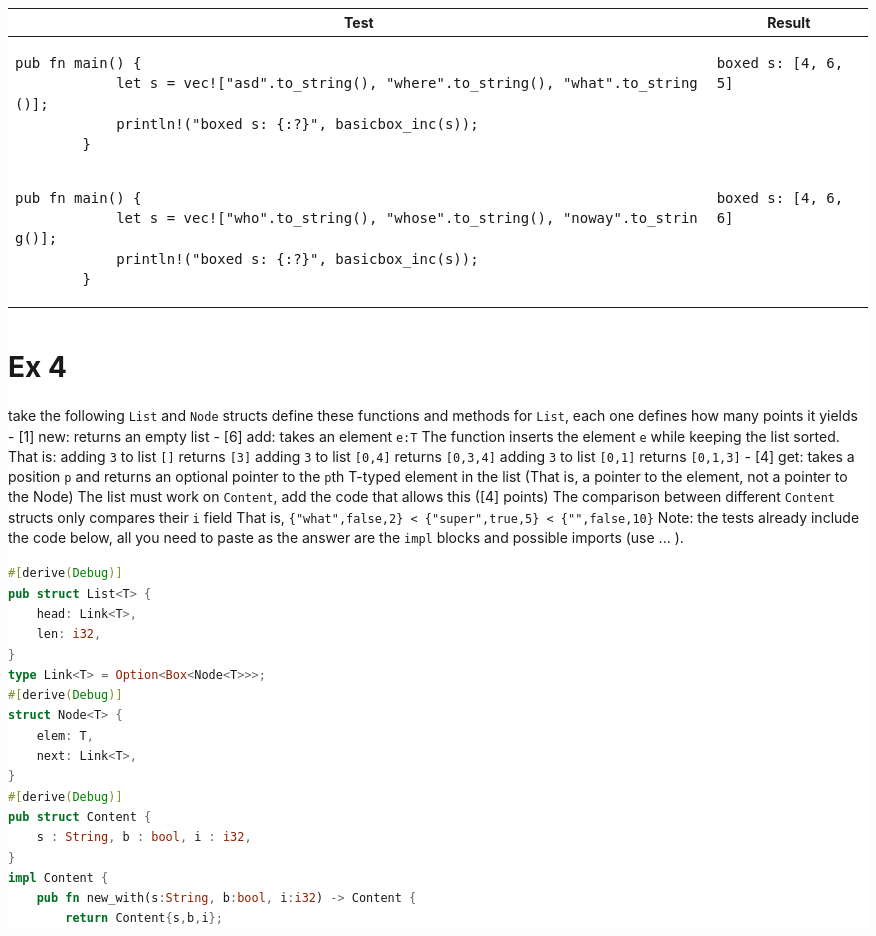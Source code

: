 <table class="coderunnerexamples">
<thead>
<tr>
<th class="header c0" style="" scope="col">Test</th>
<th class="header c1 lastcol" style="" scope="col">Result</th>
</tr>
</thead>
<tbody><tr class="r0">
<td class="cell c0" style=""><pre class="tablecell">pub fn main() {
            let s = vec!["asd".to_string(), "where".to_string(), "what".to_string()];
            println!("boxed s: {:?}", basicbox_inc(s));
        }</pre></td>
<td class="cell c1 lastcol" style=""><pre class="tablecell">boxed s: [4, 6, 5]</pre></td>
</tr>
<tr class="r1 lastrow">
<td class="cell c0" style=""><pre class="tablecell">pub fn main() {
            let s = vec!["who".to_string(), "whose".to_string(), "noway".to_string()];
            println!("boxed s: {:?}", basicbox_inc(s));
        }</pre></td>
<td class="cell c1 lastcol" style=""><pre class="tablecell">boxed s: [4, 6, 6]</pre></td>
</tr>
</tbody>
</table>


# Ex 4
take the following `List` and `Node` structs
define these functions and methods for `List`, each one defines how many points it yields
    - [1] new: returns an empty list
    - [6] add: takes an element `e:T`
        The function inserts the element `e` while keeping the list sorted.
        That is:
            adding `3` to list `[]` returns `[3]`
            adding `3` to list `[0,4]` returns `[0,3,4]`
            adding `3` to list `[0,1]` returns `[0,1,3]`
    - [4] get: takes a position `p` and returns an optional pointer to the `p`th T-typed element in the list
         (That is, a pointer to the element, not a pointer to the Node)
The list must work on `Content`, add the code that allows this ([4] points)
    The comparison between different `Content` structs only compares their `i` field
    That is, `{"what",false,2} < {"super",true,5} < {"",false,10}`
Note: the tests already include the code below, all you need to paste as the answer are the `impl` blocks
and possible imports (use ... ).
```rust
#[derive(Debug)]
pub struct List<T> {
    head: Link<T>,
    len: i32,
}
type Link<T> = Option<Box<Node<T>>>;
#[derive(Debug)]
struct Node<T> {
    elem: T,
    next: Link<T>,
}
#[derive(Debug)]
pub struct Content {
    s : String, b : bool, i : i32,
}
impl Content {
    pub fn new_with(s:String, b:bool, i:i32) -> Content {
        return Content{s,b,i};
```